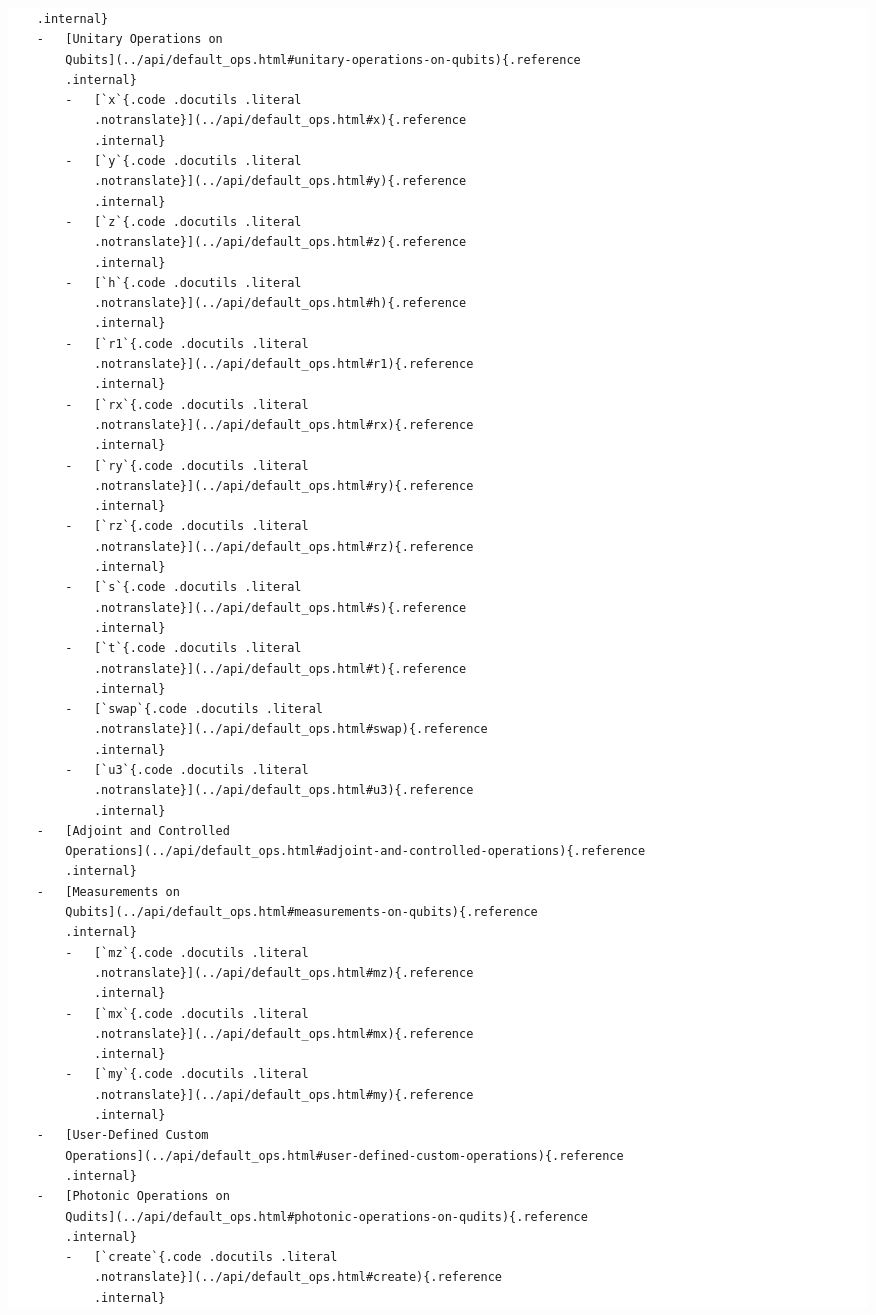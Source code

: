         .internal}
        -   [Unitary Operations on
            Qubits](../api/default_ops.html#unitary-operations-on-qubits){.reference
            .internal}
            -   [`x`{.code .docutils .literal
                .notranslate}](../api/default_ops.html#x){.reference
                .internal}
            -   [`y`{.code .docutils .literal
                .notranslate}](../api/default_ops.html#y){.reference
                .internal}
            -   [`z`{.code .docutils .literal
                .notranslate}](../api/default_ops.html#z){.reference
                .internal}
            -   [`h`{.code .docutils .literal
                .notranslate}](../api/default_ops.html#h){.reference
                .internal}
            -   [`r1`{.code .docutils .literal
                .notranslate}](../api/default_ops.html#r1){.reference
                .internal}
            -   [`rx`{.code .docutils .literal
                .notranslate}](../api/default_ops.html#rx){.reference
                .internal}
            -   [`ry`{.code .docutils .literal
                .notranslate}](../api/default_ops.html#ry){.reference
                .internal}
            -   [`rz`{.code .docutils .literal
                .notranslate}](../api/default_ops.html#rz){.reference
                .internal}
            -   [`s`{.code .docutils .literal
                .notranslate}](../api/default_ops.html#s){.reference
                .internal}
            -   [`t`{.code .docutils .literal
                .notranslate}](../api/default_ops.html#t){.reference
                .internal}
            -   [`swap`{.code .docutils .literal
                .notranslate}](../api/default_ops.html#swap){.reference
                .internal}
            -   [`u3`{.code .docutils .literal
                .notranslate}](../api/default_ops.html#u3){.reference
                .internal}
        -   [Adjoint and Controlled
            Operations](../api/default_ops.html#adjoint-and-controlled-operations){.reference
            .internal}
        -   [Measurements on
            Qubits](../api/default_ops.html#measurements-on-qubits){.reference
            .internal}
            -   [`mz`{.code .docutils .literal
                .notranslate}](../api/default_ops.html#mz){.reference
                .internal}
            -   [`mx`{.code .docutils .literal
                .notranslate}](../api/default_ops.html#mx){.reference
                .internal}
            -   [`my`{.code .docutils .literal
                .notranslate}](../api/default_ops.html#my){.reference
                .internal}
        -   [User-Defined Custom
            Operations](../api/default_ops.html#user-defined-custom-operations){.reference
            .internal}
        -   [Photonic Operations on
            Qudits](../api/default_ops.html#photonic-operations-on-qudits){.reference
            .internal}
            -   [`create`{.code .docutils .literal
                .notranslate}](../api/default_ops.html#create){.reference
                .internal}